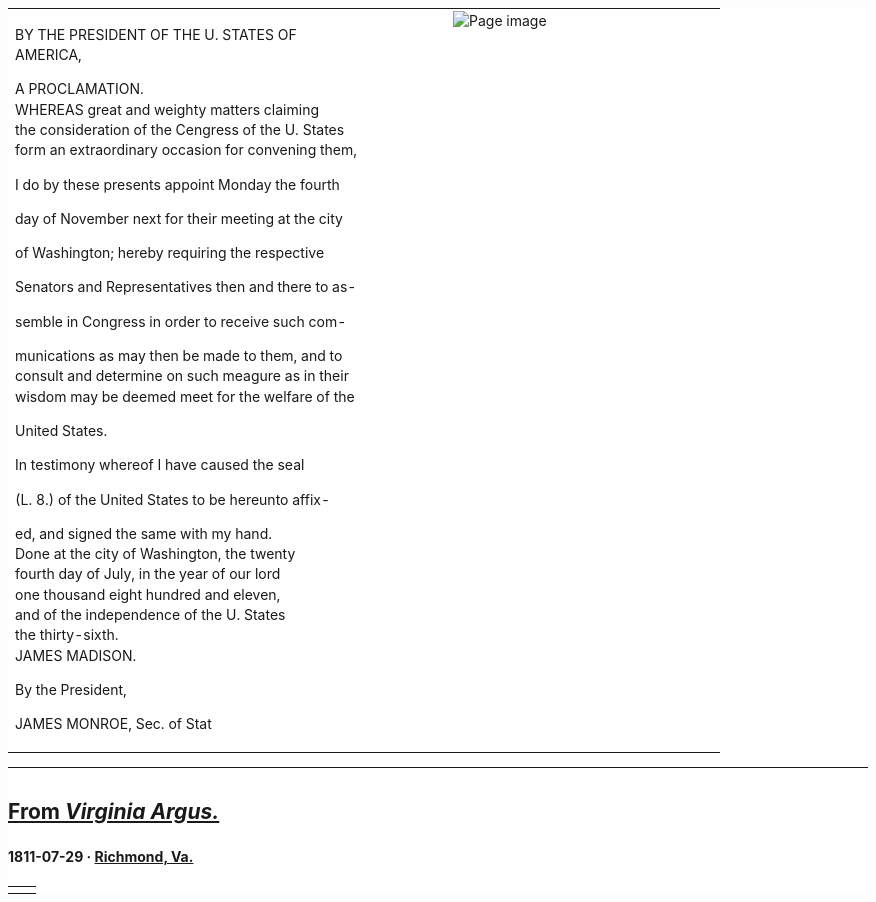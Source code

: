 <table style="width: 100%;"><tr><td style="width: 50%">

  
  
BY THE PRESIDENT OF THE U. STATES OF  
AMERICA,  
  
A PROCLAMATION.  
WHEREAS great and weighty matters claiming  
the consideration of the Cengress of the U. States  
form an extraordinary occasion for convening them,  
  
I do by these presents appoint Monday the fourth  
  
day of November next for their meeting at the city  
  
of Washington; hereby requiring the respective  
  
Senators and Representatives then and there to as-  
  
semble in Congress in order to receive such com-  
  
munications as may then be made to them, and to  
consult and determine on such meagure as in their  
wisdom may be deemed meet for the welfare of the  
  
United States.  
  
In testimony whereof I have caused the seal  
  
(L. 8.) of the United States to be hereunto affix-  
  
ed, and signed the same with my hand.  
Done at the city of Washington, the twenty  
fourth day of July, in the year of our lord  
one thousand eight hundred and eleven,  
and of the independence of the U. States  
the thirty-sixth.  
JAMES MADISON.  
  
By the President,  
  
JAMES MONROE, Sec. of Stat
</td><td style="width: 50%; max-height: 75%; margin: auto; display: block;">
<img alt="Page image" src="https://iiif.archive.org/image/iiif/2/sim_philadelphia-repertory_1811-07-27_2_10%2Fsim_philadelphia-repertory_1811-07-27_2_10_jp2.zip%2Fsim_philadelphia-repertory_1811-07-27_2_10_jp2%2Fsim_philadelphia-repertory_1811-07-27_2_10_0009.jp2/pct:35.248618784530386,41.850594227504246,27.87292817679558,34.1893039049236/,600/0/default.jpg"/>
</td>
</tr></table>

---

## [From _Virginia Argus._](https://www.loc.gov/resource/sn84024710/1811-07-29/ed-1/?sp=2)

#### 1811-07-29 &middot; [Richmond, Va.](http://dbpedia.org/resource/Richmond%2C_Virginia)

<table style="width: 100%;"><tr><td style="width: 50%">
